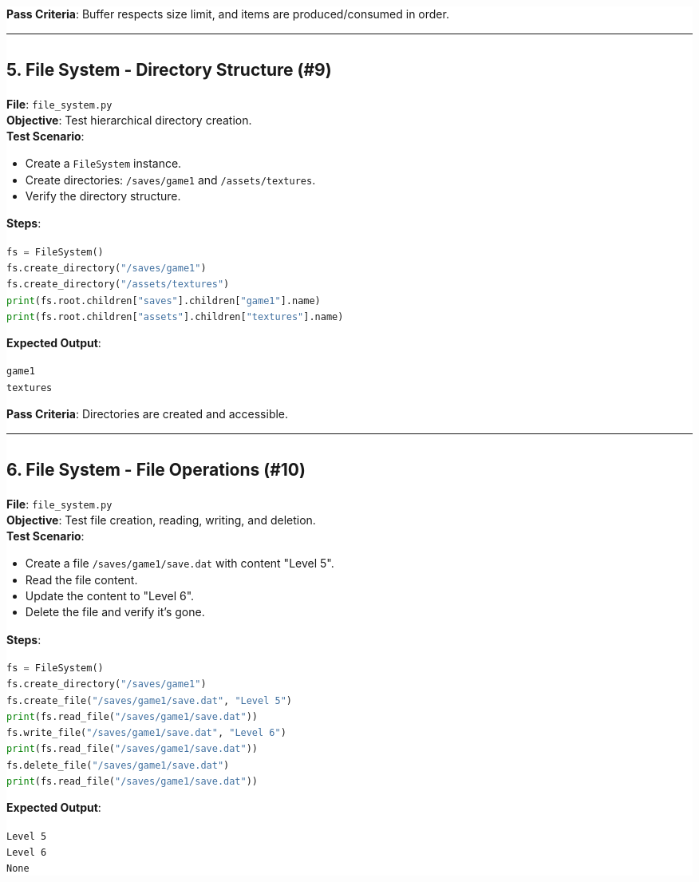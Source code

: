 **Pass Criteria**: Buffer respects size limit, and items are produced/consumed in order.

---

## 5. File System - Directory Structure (#9)
**File**: `file_system.py`  
**Objective**: Test hierarchical directory creation.  
**Test Scenario**:
- Create a `FileSystem` instance.
- Create directories: `/saves/game1` and `/assets/textures`.
- Verify the directory structure.

**Steps**:
```python
fs = FileSystem()
fs.create_directory("/saves/game1")
fs.create_directory("/assets/textures")
print(fs.root.children["saves"].children["game1"].name)
print(fs.root.children["assets"].children["textures"].name)
```

**Expected Output**:
```
game1
textures
```

**Pass Criteria**: Directories are created and accessible.

---

## 6. File System - File Operations (#10)
**File**: `file_system.py`  
**Objective**: Test file creation, reading, writing, and deletion.  
**Test Scenario**:
- Create a file `/saves/game1/save.dat` with content "Level 5".
- Read the file content.
- Update the content to "Level 6".
- Delete the file and verify it’s gone.

**Steps**:
```python
fs = FileSystem()
fs.create_directory("/saves/game1")
fs.create_file("/saves/game1/save.dat", "Level 5")
print(fs.read_file("/saves/game1/save.dat"))
fs.write_file("/saves/game1/save.dat", "Level 6")
print(fs.read_file("/saves/game1/save.dat"))
fs.delete_file("/saves/game1/save.dat")
print(fs.read_file("/saves/game1/save.dat"))
```

**Expected Output**:
```
Level 5
Level 6
None
```

